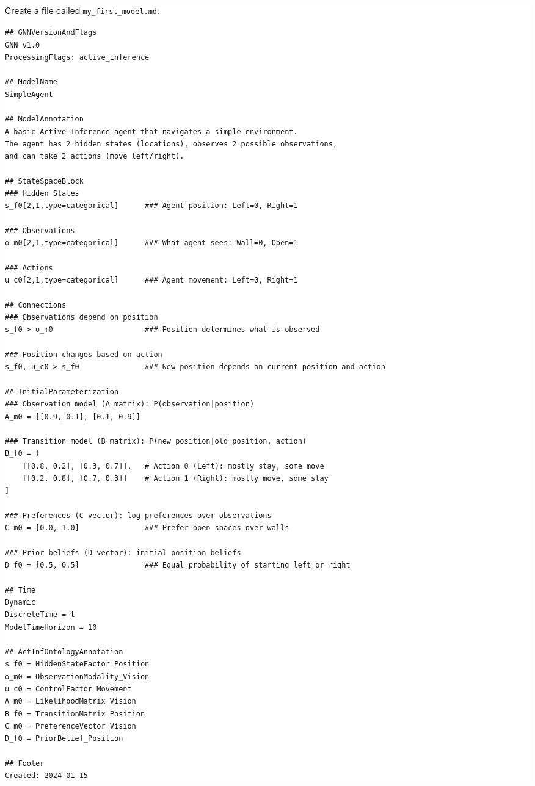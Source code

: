 Create a file called `my_first_model.md`:

```gnn
## GNNVersionAndFlags
GNN v1.0
ProcessingFlags: active_inference

## ModelName
SimpleAgent

## ModelAnnotation
A basic Active Inference agent that navigates a simple environment.
The agent has 2 hidden states (locations), observes 2 possible observations,
and can take 2 actions (move left/right).

## StateSpaceBlock
### Hidden States
s_f0[2,1,type=categorical]      ### Agent position: Left=0, Right=1

### Observations  
o_m0[2,1,type=categorical]      ### What agent sees: Wall=0, Open=1

### Actions
u_c0[2,1,type=categorical]      ### Agent movement: Left=0, Right=1

## Connections
### Observations depend on position
s_f0 > o_m0                     ### Position determines what is observed

### Position changes based on action
s_f0, u_c0 > s_f0               ### New position depends on current position and action

## InitialParameterization
### Observation model (A matrix): P(observation|position)
A_m0 = [[0.9, 0.1], [0.1, 0.9]]

### Transition model (B matrix): P(new_position|old_position, action)
B_f0 = [
    [[0.8, 0.2], [0.3, 0.7]],   # Action 0 (Left): mostly stay, some move
    [[0.2, 0.8], [0.7, 0.3]]    # Action 1 (Right): mostly move, some stay
]

### Preferences (C vector): log preferences over observations
C_m0 = [0.0, 1.0]               ### Prefer open spaces over walls

### Prior beliefs (D vector): initial position beliefs
D_f0 = [0.5, 0.5]               ### Equal probability of starting left or right

## Time
Dynamic
DiscreteTime = t
ModelTimeHorizon = 10

## ActInfOntologyAnnotation
s_f0 = HiddenStateFactor_Position
o_m0 = ObservationModality_Vision  
u_c0 = ControlFactor_Movement
A_m0 = LikelihoodMatrix_Vision
B_f0 = TransitionMatrix_Position
C_m0 = PreferenceVector_Vision
D_f0 = PriorBelief_Position

## Footer
Created: 2024-01-15
```